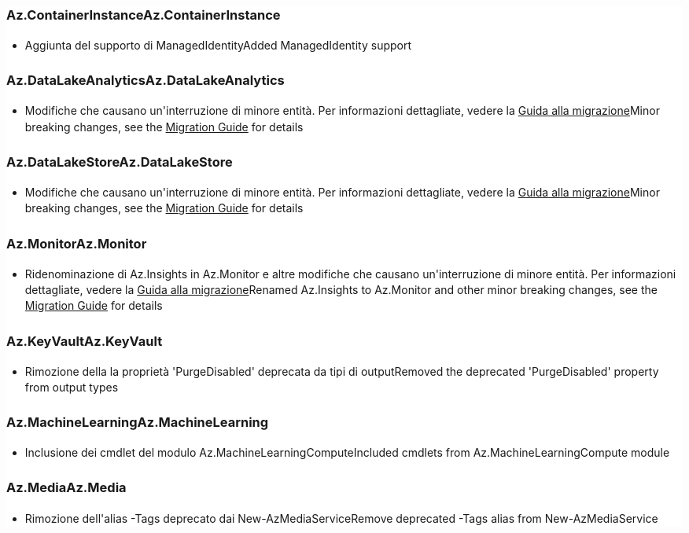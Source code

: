 ### <a name="azcontainerinstance"></a><span data-ttu-id="0aee2-431">Az.ContainerInstance</span><span class="sxs-lookup"><span data-stu-id="0aee2-431">Az.ContainerInstance</span></span>
- <span data-ttu-id="0aee2-432">Aggiunta del supporto di ManagedIdentity</span><span class="sxs-lookup"><span data-stu-id="0aee2-432">Added ManagedIdentity support</span></span>

### <a name="azdatalakeanalytics"></a><span data-ttu-id="0aee2-433">Az.DataLakeAnalytics</span><span class="sxs-lookup"><span data-stu-id="0aee2-433">Az.DataLakeAnalytics</span></span>
- <span data-ttu-id="0aee2-434">Modifiche che causano un'interruzione di minore entità. Per informazioni dettagliate, vedere la [Guida alla migrazione](https://aka.ms/azps-migration-guide)</span><span class="sxs-lookup"><span data-stu-id="0aee2-434">Minor breaking changes, see the [Migration Guide](https://aka.ms/azps-migration-guide)  for details</span></span>

### <a name="azdatalakestore"></a><span data-ttu-id="0aee2-435">Az.DataLakeStore</span><span class="sxs-lookup"><span data-stu-id="0aee2-435">Az.DataLakeStore</span></span>
- <span data-ttu-id="0aee2-436">Modifiche che causano un'interruzione di minore entità. Per informazioni dettagliate, vedere la [Guida alla migrazione](https://aka.ms/azps-migration-guide)</span><span class="sxs-lookup"><span data-stu-id="0aee2-436">Minor breaking changes, see the [Migration Guide](https://aka.ms/azps-migration-guide)  for details</span></span>

### <a name="azmonitor"></a><span data-ttu-id="0aee2-437">Az.Monitor</span><span class="sxs-lookup"><span data-stu-id="0aee2-437">Az.Monitor</span></span>
- <span data-ttu-id="0aee2-438">Ridenominazione di Az.Insights in Az.Monitor e altre modifiche che causano un'interruzione di minore entità. Per informazioni dettagliate, vedere la [Guida alla migrazione](https://aka.ms/azps-migration-guide)</span><span class="sxs-lookup"><span data-stu-id="0aee2-438">Renamed Az.Insights to Az.Monitor and other minor breaking changes, see the [Migration Guide](https://aka.ms/azps-migration-guide)  for details</span></span>

### <a name="azkeyvault"></a><span data-ttu-id="0aee2-439">Az.KeyVault</span><span class="sxs-lookup"><span data-stu-id="0aee2-439">Az.KeyVault</span></span>
- <span data-ttu-id="0aee2-440">Rimozione della la proprietà 'PurgeDisabled' deprecata da tipi di output</span><span class="sxs-lookup"><span data-stu-id="0aee2-440">Removed the deprecated 'PurgeDisabled' property from output types</span></span>

### <a name="azmachinelearning"></a><span data-ttu-id="0aee2-441">Az.MachineLearning</span><span class="sxs-lookup"><span data-stu-id="0aee2-441">Az.MachineLearning</span></span>
- <span data-ttu-id="0aee2-442">Inclusione dei cmdlet del modulo Az.MachineLearningCompute</span><span class="sxs-lookup"><span data-stu-id="0aee2-442">Included cmdlets from Az.MachineLearningCompute module</span></span>

### <a name="azmedia"></a><span data-ttu-id="0aee2-443">Az.Media</span><span class="sxs-lookup"><span data-stu-id="0aee2-443">Az.Media</span></span>
- <span data-ttu-id="0aee2-444">Rimozione dell'alias -Tags deprecato dai New-AzMediaService</span><span class="sxs-lookup"><span data-stu-id="0aee2-444">Remove deprecated -Tags alias from New-AzMediaService</span></span>
